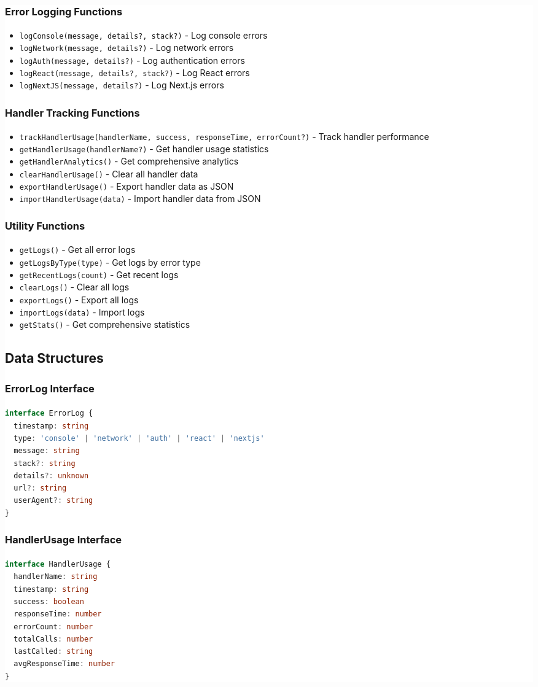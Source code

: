 ### Error Logging Functions

- `logConsole(message, details?, stack?)` - Log console errors
- `logNetwork(message, details?)` - Log network errors  
- `logAuth(message, details?)` - Log authentication errors
- `logReact(message, details?, stack?)` - Log React errors
- `logNextJS(message, details?)` - Log Next.js errors

### Handler Tracking Functions

- `trackHandlerUsage(handlerName, success, responseTime, errorCount?)` - Track handler performance
- `getHandlerUsage(handlerName?)` - Get handler usage statistics
- `getHandlerAnalytics()` - Get comprehensive analytics
- `clearHandlerUsage()` - Clear all handler data
- `exportHandlerUsage()` - Export handler data as JSON
- `importHandlerUsage(data)` - Import handler data from JSON

### Utility Functions

- `getLogs()` - Get all error logs
- `getLogsByType(type)` - Get logs by error type
- `getRecentLogs(count)` - Get recent logs
- `clearLogs()` - Clear all logs
- `exportLogs()` - Export all logs
- `importLogs(data)` - Import logs
- `getStats()` - Get comprehensive statistics

## Data Structures

### ErrorLog Interface
```typescript
interface ErrorLog {
  timestamp: string
  type: 'console' | 'network' | 'auth' | 'react' | 'nextjs'
  message: string
  stack?: string
  details?: unknown
  url?: string
  userAgent?: string
}
```

### HandlerUsage Interface
```typescript
interface HandlerUsage {
  handlerName: string
  timestamp: string
  success: boolean
  responseTime: number
  errorCount: number
  totalCalls: number
  lastCalled: string
  avgResponseTime: number
}
```
